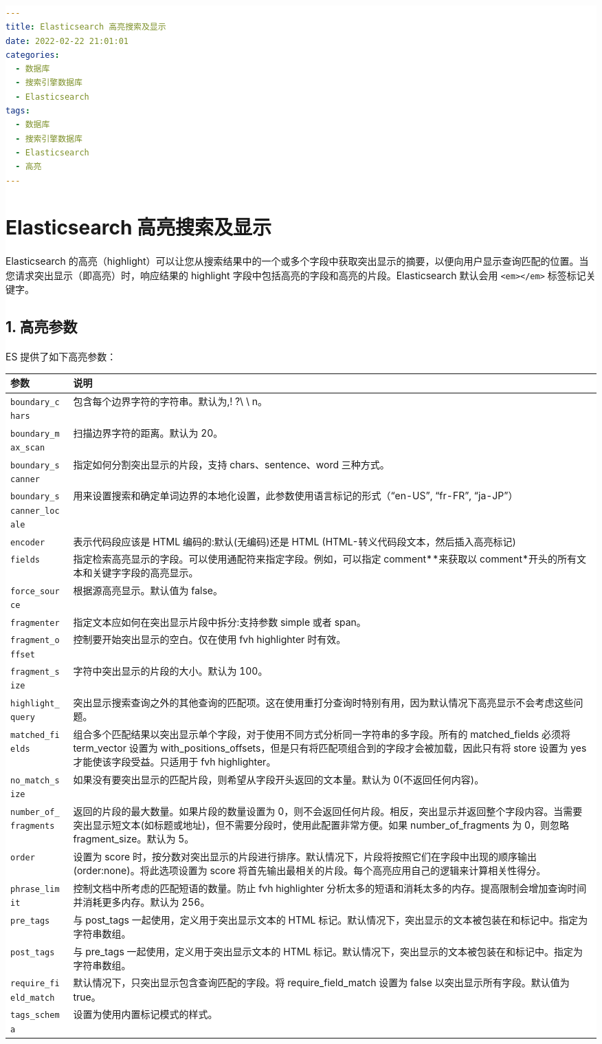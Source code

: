 ```yaml
---
title: Elasticsearch 高亮搜索及显示
date: 2022-02-22 21:01:01
categories: 
  - 数据库
  - 搜索引擎数据库
  - Elasticsearch
tags: 
  - 数据库
  - 搜索引擎数据库
  - Elasticsearch
  - 高亮
---
```


# Elasticsearch 高亮搜索及显示

Elasticsearch 的高亮（highlight）可以让您从搜索结果中的一个或多个字段中获取突出显示的摘要，以便向用户显示查询匹配的位置。当您请求突出显示（即高亮）时，响应结果的 highlight 字段中包括高亮的字段和高亮的片段。Elasticsearch 默认会用 `<em></em>` 标签标记关键字。

## 1. 高亮参数

ES 提供了如下高亮参数：

| 参数                      | 说明                                                                                                                                                                                                                                                                 |
| :------------------------ | :------------------------------------------------------------------------------------------------------------------------------------------------------------------------------------------------------------------------------------------------------------------- |
| `boundary_chars`          | 包含每个边界字符的字符串。默认为,! ?\ \ n。                                                                                                                                                                                                                          |
| `boundary_max_scan`       | 扫描边界字符的距离。默认为 20。                                                                                                                                                                                                                                      |
| `boundary_scanner`        | 指定如何分割突出显示的片段，支持 chars、sentence、word 三种方式。                                                                                                                                                                                                    |
| `boundary_scanner_locale` | 用来设置搜索和确定单词边界的本地化设置，此参数使用语言标记的形式（“en-US”, “fr-FR”, “ja-JP”）                                                                                                                                                                        |
| `encoder`                 | 表示代码段应该是 HTML 编码的:默认(无编码)还是 HTML (HTML-转义代码段文本，然后插入高亮标记)                                                                                                                                                                           |
| `fields`                  | 指定检索高亮显示的字段。可以使用通配符来指定字段。例如，可以指定 comment*\*来获取以 comment*开头的所有文本和关键字字段的高亮显示。                                                                                                                                   |
| `force_source`            | 根据源高亮显示。默认值为 false。                                                                                                                                                                                                                                     |
| `fragmenter`              | 指定文本应如何在突出显示片段中拆分:支持参数 simple 或者 span。                                                                                                                                                                                                       |
| `fragment_offset`         | 控制要开始突出显示的空白。仅在使用 fvh highlighter 时有效。                                                                                                                                                                                                          |
| `fragment_size`           | 字符中突出显示的片段的大小。默认为 100。                                                                                                                                                                                                                             |
| `highlight_query`         | 突出显示搜索查询之外的其他查询的匹配项。这在使用重打分查询时特别有用，因为默认情况下高亮显示不会考虑这些问题。                                                                                                                                                       |
| `matched_fields`          | 组合多个匹配结果以突出显示单个字段，对于使用不同方式分析同一字符串的多字段。所有的 matched_fields 必须将 term_vector 设置为 with_positions_offsets，但是只有将匹配项组合到的字段才会被加载，因此只有将 store 设置为 yes 才能使该字段受益。只适用于 fvh highlighter。 |
| `no_match_size`           | 如果没有要突出显示的匹配片段，则希望从字段开头返回的文本量。默认为 0(不返回任何内容)。                                                                                                                                                                               |
| `number_of_fragments`     | 返回的片段的最大数量。如果片段的数量设置为 0，则不会返回任何片段。相反，突出显示并返回整个字段内容。当需要突出显示短文本(如标题或地址)，但不需要分段时，使用此配置非常方便。如果 number_of_fragments 为 0，则忽略 fragment_size。默认为 5。                          |
| `order`                   | 设置为 score 时，按分数对突出显示的片段进行排序。默认情况下，片段将按照它们在字段中出现的顺序输出(order:none)。将此选项设置为 score 将首先输出最相关的片段。每个高亮应用自己的逻辑来计算相关性得分。                                                                 |
| `phrase_limit`            | 控制文档中所考虑的匹配短语的数量。防止 fvh highlighter 分析太多的短语和消耗太多的内存。提高限制会增加查询时间并消耗更多内存。默认为 256。                                                                                                                            |
| `pre_tags`                | 与 post_tags 一起使用，定义用于突出显示文本的 HTML 标记。默认情况下，突出显示的文本被包装在和标记中。指定为字符串数组。                                                                                                                                              |
| `post_tags`               | 与 pre_tags 一起使用，定义用于突出显示文本的 HTML 标记。默认情况下，突出显示的文本被包装在和标记中。指定为字符串数组。                                                                                                                                               |
| `require_field_match`     | 默认情况下，只突出显示包含查询匹配的字段。将 require_field_match 设置为 false 以突出显示所有字段。默认值为 true。                                                                                                                                                    |
| `tags_schema`             | 设置为使用内置标记模式的样式。                                                                                                                                                                                                                                       |